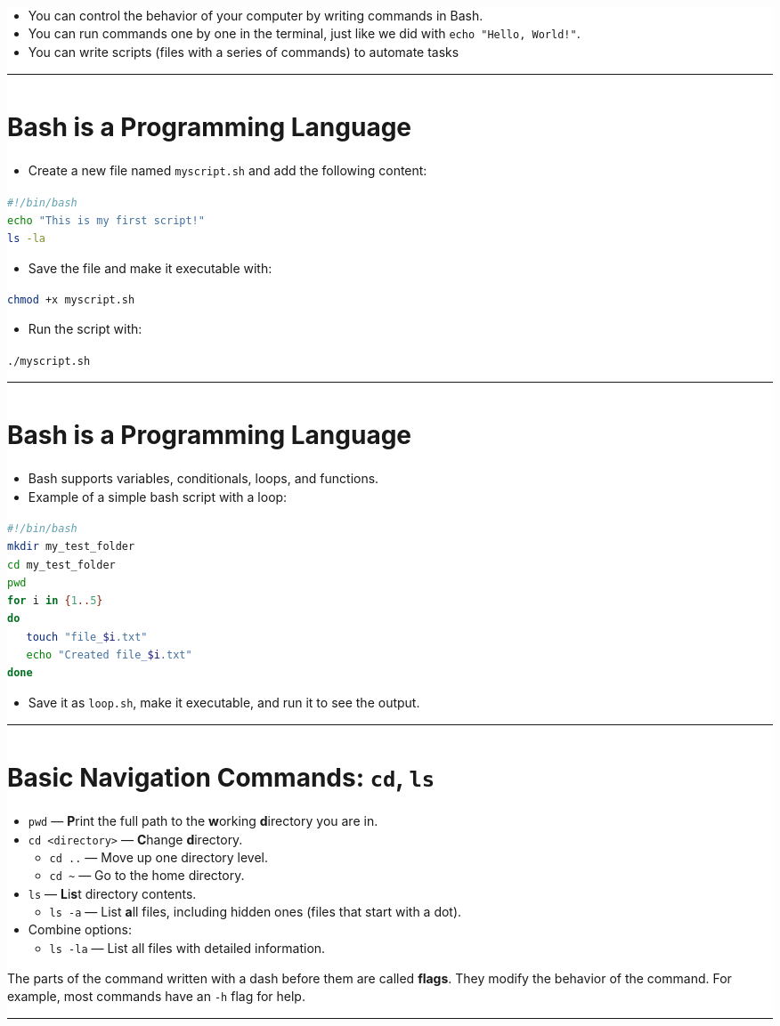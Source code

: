 *   You can control the behavior of your computer by writing commands in Bash.
*   You can run commands one by one in the terminal, just like we did with `echo "Hello, World!"`.
*   You can write scripts (files with a series of commands) to automate tasks
---
# Bash is a Programming Language
*   Create a new file named `myscript.sh` and add the following content:
```bash
#!/bin/bash
echo "This is my first script!"
ls -la
```
*   Save the file and make it executable with:
```bash
chmod +x myscript.sh
```
*   Run the script with:
```bash
./myscript.sh
```
---
# Bash is a Programming Language
*   Bash supports variables, conditionals, loops, and functions.
*   Example of a simple bash script with a loop:
```bash
#!/bin/bash
mkdir my_test_folder
cd my_test_folder
pwd
for i in {1..5}
do
   touch "file_$i.txt"
   echo "Created file_$i.txt"
done
```
*   Save it as `loop.sh`, make it executable, and run it to see the output.
---

# Basic Navigation Commands: `cd`, `ls`

*   `pwd` — **P**rint the full path to the **w**orking **d**irectory you are in.
*   `cd <directory>` — **C**hange **d**irectory.
    *   `cd ..` — Move up one directory level.
    *   `cd ~` — Go to the home directory.
*   `ls` — **L**i**s**t directory contents.
    *   `ls -a` — List **a**ll files, including hidden ones (files that start with a dot).
*   Combine options:
    *   `ls -la` — List all files with detailed information.

The parts of the command written with a dash before them are called **flags**. They modify the behavior of the command. For example, most commands have an `-h` flag for help.

---